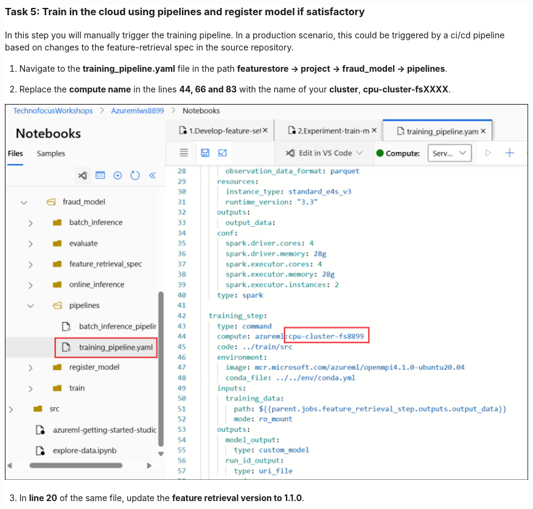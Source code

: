 ### Task 5: Train in the cloud using pipelines and register model if satisfactory

In this step you will manually trigger the training pipeline. In a
production scenario, this could be triggered by a ci/cd pipeline based
on changes to the feature-retrieval spec in the source repository.

1.	Navigate to the **training_pipeline.yaml** file in the path **featurestore -> project -> fraud_model -> pipelines**.
   
2.	Replace the **compute name** in the lines **44, 66 and 83** with the name of your **cluster**, **cpu-cluster-fsXXXX**.

   ![](./media/img15.png)

3.	In **line 20** of the same file, update the **feature retrieval version to 1.1.0**.
